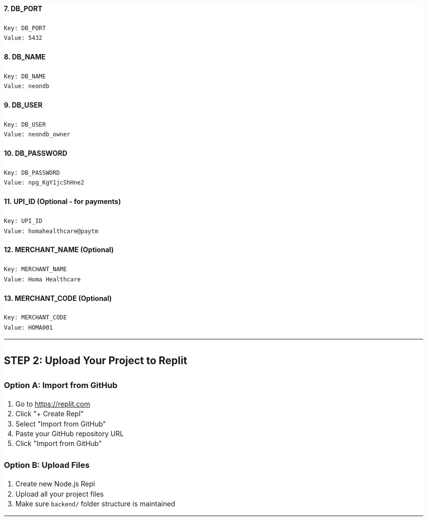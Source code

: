 #### 7. DB_PORT
```
Key: DB_PORT
Value: 5432
```

#### 8. DB_NAME
```
Key: DB_NAME
Value: neondb
```

#### 9. DB_USER
```
Key: DB_USER
Value: neondb_owner
```

#### 10. DB_PASSWORD
```
Key: DB_PASSWORD
Value: npg_KgY1jcShHne2
```

#### 11. UPI_ID (Optional - for payments)
```
Key: UPI_ID
Value: homahealthcare@paytm
```

#### 12. MERCHANT_NAME (Optional)
```
Key: MERCHANT_NAME
Value: Homa Healthcare
```

#### 13. MERCHANT_CODE (Optional)
```
Key: MERCHANT_CODE
Value: HOMA001
```

---

## STEP 2: Upload Your Project to Replit

### Option A: Import from GitHub
1. Go to https://replit.com
2. Click "+ Create Repl"
3. Select "Import from GitHub"
4. Paste your GitHub repository URL
5. Click "Import from GitHub"

### Option B: Upload Files
1. Create new Node.js Repl
2. Upload all your project files
3. Make sure `backend/` folder structure is maintained

---